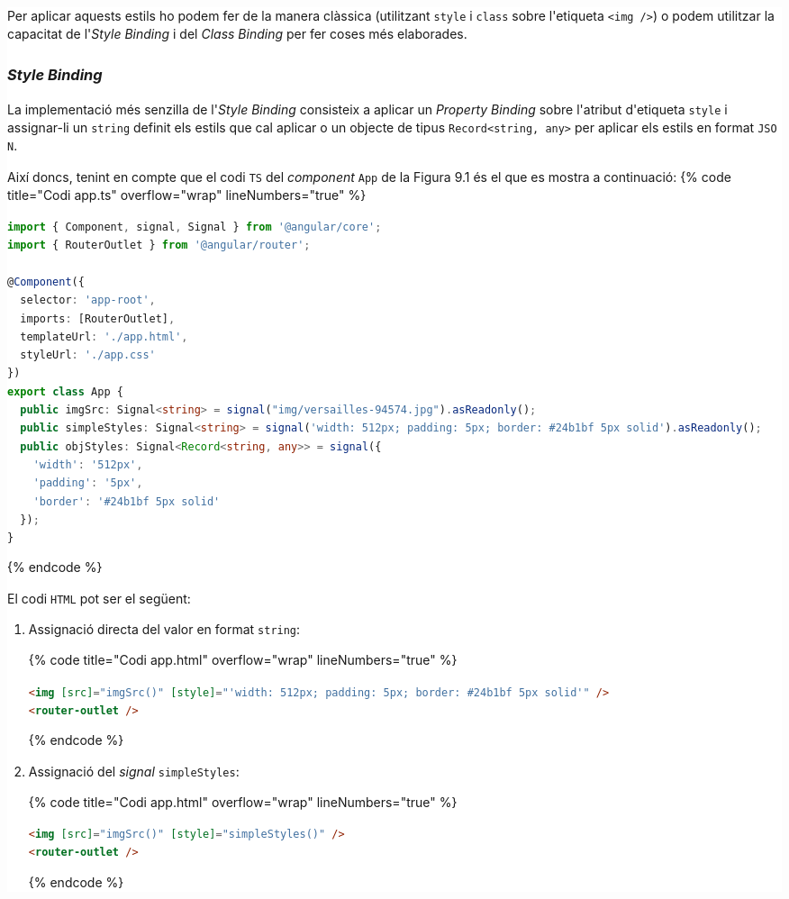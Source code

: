 Per aplicar aquests estils ho podem fer de la manera clàssica (utilitzant `style` i `class` sobre l'etiqueta `<img />`) o podem utilitzar la capacitat de l'*Style Binding* i del *Class Binding* per fer coses més elaborades.

### *Style Binding*
La implementació més senzilla de l'*Style Binding* consisteix a aplicar un *Property Binding* sobre l'atribut d'etiqueta `style` i assignar-li un `string` definit els estils que cal aplicar o un objecte de tipus `Record<string, any>` per aplicar els estils en format `JSON`.

Així doncs, tenint en compte que el codi `TS` del *component* `App` de la Figura 9.1 és el que es mostra a continuació:
{% code title="Codi app.ts" overflow="wrap" lineNumbers="true" %}
```typescript
import { Component, signal, Signal } from '@angular/core';
import { RouterOutlet } from '@angular/router';

@Component({
  selector: 'app-root',
  imports: [RouterOutlet],
  templateUrl: './app.html',
  styleUrl: './app.css'
})
export class App {
  public imgSrc: Signal<string> = signal("img/versailles-94574.jpg").asReadonly();
  public simpleStyles: Signal<string> = signal('width: 512px; padding: 5px; border: #24b1bf 5px solid').asReadonly();
  public objStyles: Signal<Record<string, any>> = signal({
    'width': '512px',
    'padding': '5px',
    'border': '#24b1bf 5px solid'
  });
}
```
{% endcode %}

El codi `HTML` pot ser el següent:
1. Assignació directa del valor en format `string`:

    {% code title="Codi app.html" overflow="wrap" lineNumbers="true" %}
      ```html
      <img [src]="imgSrc()" [style]="'width: 512px; padding: 5px; border: #24b1bf 5px solid'" />
      <router-outlet />
      ```
    {% endcode %}

2. Assignació del *signal* `simpleStyles`:

    {% code title="Codi app.html" overflow="wrap" lineNumbers="true" %}
      ```html
      <img [src]="imgSrc()" [style]="simpleStyles()" />
      <router-outlet />
      ```
    {% endcode %}
